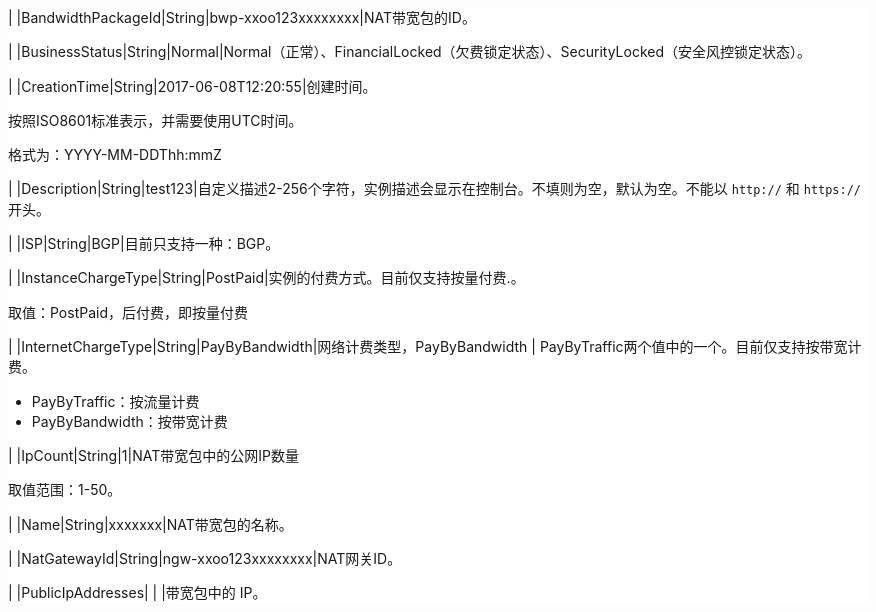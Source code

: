  |
|BandwidthPackageId|String|bwp-xxoo123xxxxxxxx|NAT带宽包的ID。

 |
|BusinessStatus|String|Normal|Normal（正常）、FinancialLocked（欠费锁定状态）、SecurityLocked（安全风控锁定状态）。

 |
|CreationTime|String|2017-06-08T12:20:55|创建时间。

 按照ISO8601标准表示，并需要使用UTC时间。

 格式为：YYYY-MM-DDThh:mmZ

 |
|Description|String|test123|自定义描述2-256个字符，实例描述会显示在控制台。不填则为空，默认为空。不能以 `http://` 和 `https://`开头。

 |
|ISP|String|BGP|目前只支持一种：BGP。

 |
|InstanceChargeType|String|PostPaid|实例的付费方式。目前仅支持按量付费.。

 取值：PostPaid，后付费，即按量付费

 |
|InternetChargeType|String|PayByBandwidth|网络计费类型，PayByBandwidth | PayByTraffic两个值中的一个。目前仅支持按带宽计费。

 -   PayByTraffic：按流量计费
-   PayByBandwidth：按带宽计费

 |
|IpCount|String|1|NAT带宽包中的公网IP数量

 取值范围：1-50。

 |
|Name|String|xxxxxxx|NAT带宽包的名称。

 |
|NatGatewayId|String|ngw-xxoo123xxxxxxxx|NAT网关ID。

 |
|PublicIpAddresses| | |带宽包中的 IP。
